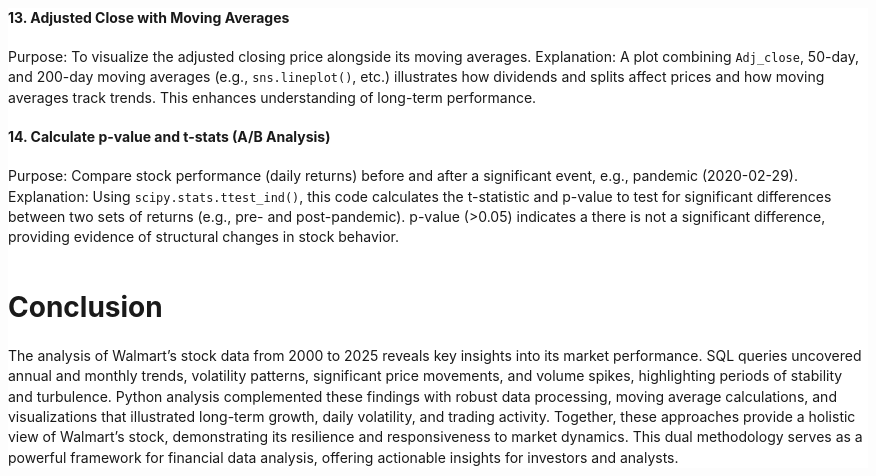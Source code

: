 #### 13. Adjusted Close with Moving Averages
Purpose: To visualize the adjusted closing price alongside its moving averages.
Explanation: A plot combining <code>Adj_close</code>, 50-day, and 200-day moving averages (e.g., <code>sns.lineplot()</code>, etc.) illustrates how dividends and splits affect prices and how moving averages track trends. This enhances understanding of long-term performance.

#### 14. Calculate p-value and t-stats (A/B Analysis)
Purpose: Compare stock performance (daily returns) before and after a significant event, e.g., pandemic (2020-02-29).
Explanation: Using <code>scipy.stats.ttest_ind()</code>, this code calculates the t-statistic and p-value to test for significant differences between two sets of returns (e.g., pre- and post-pandemic). p-value (>0.05) indicates a there is not a significant difference, providing evidence of structural changes in stock behavior.

# Conclusion
The analysis of Walmart’s stock data from 2000 to 2025 reveals key insights into its market performance. SQL queries uncovered annual and monthly trends, volatility patterns, significant price movements, and volume spikes, highlighting periods of stability and turbulence. Python analysis complemented these findings with robust data processing, moving average calculations, and visualizations that illustrated long-term growth, daily volatility, and trading activity. Together, these approaches provide a holistic view of Walmart’s stock, demonstrating its resilience and responsiveness to market dynamics. This dual methodology serves as a powerful framework for financial data analysis, offering actionable insights for investors and analysts.
